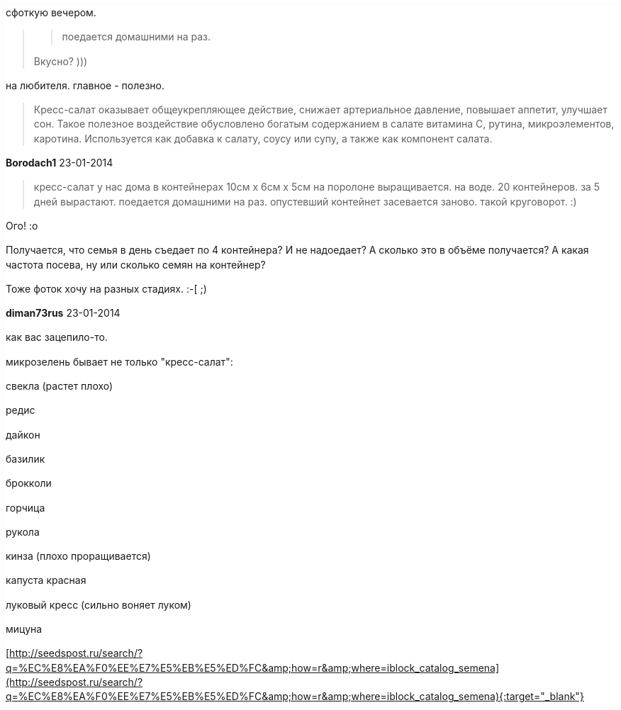 сфоткую вечером.

> > поедается домашними на раз.
> 
> 
> 
> Вкусно? )))

на любителя. главное - полезно.

> Кресс-салат оказывает общеукрепляющее действие, снижает артериальное давление, повышает аппетит, улучшает сон. Такое полезное воздействие обусловлено богатым содержанием в салате витамина C, рутина, микроэлементов, каротина. Используется как добавка к салату, соусу или супу, а также как компонент салата.



**Borodach1** 23-01-2014

> кресс-салат у нас дома в контейнерах 10см x 6см x 5см на поролоне выращивается. на воде. 20 контейнеров. за 5 дней вырастают. поедается домашними на раз. опустевший контейнет засевается заново. такой круговорот. :)

Ого! :o

Получается, что семья в день съедает по 4 контейнера? И не надоедает? А сколько это в объёме получается? А какая частота посева, ну или сколько семян на контейнер?

Тоже фоток хочу на разных стадиях. :-[ ;)


**diman73rus** 23-01-2014

как вас зацепило-то.

микрозелень бывает не только "кресс-салат":

свекла (растет плохо)

редис 

дайкон

базилик

брокколи

горчица

рукола

кинза (плохо проращивается)

капуста красная

луковый кресс (сильно воняет луком)

мицуна

[http://seedspost.ru/search/?q=%EC%E8%EA%F0%EE%E7%E5%EB%E5%ED%FC&amp;how=r&amp;where=iblock_catalog_semena](http://seedspost.ru/search/?q=%EC%E8%EA%F0%EE%E7%E5%EB%E5%ED%FC&amp;how=r&amp;where=iblock_catalog_semena){:target="_blank"}
